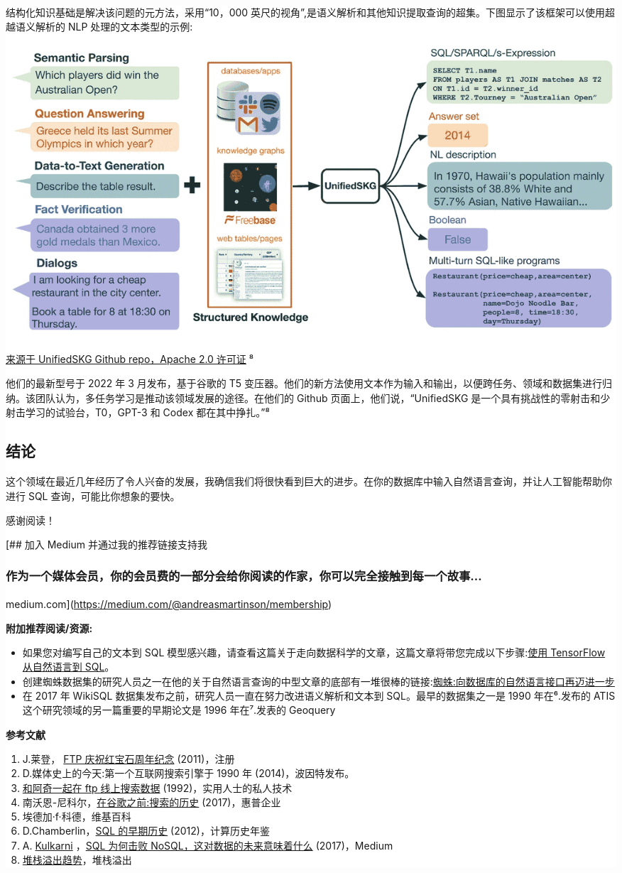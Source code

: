 结构化知识基础是解决该问题的元方法，采用“10，000 英尺的视角”,是语义解析和其他知识提取查询的超集。下图显示了该框架可以使用超越语义解析的 NLP 处理的文本类型的示例:

![](img/186c49d013cd199ce7d7cf8d2d5ddc21.png)

[来源于 UnifiedSKG Github repo，Apache 2.0 许可证](https://github.com/HKUNLP/UnifiedSKG) ⁸

他们的最新型号于 2022 年 3 月发布，基于谷歌的 T5 变压器。他们的新方法使用文本作为输入和输出，以便跨任务、领域和数据集进行归纳。该团队认为，多任务学习是推动该领域发展的途径。在他们的 Github 页面上，他们说，“UnifiedSKG 是一个具有挑战性的零射击和少射击学习的试验台，T0，GPT-3 和 Codex 都在其中挣扎。”⁸

## 结论

这个领域在最近几年经历了令人兴奋的发展，我确信我们将很快看到巨大的进步。在你的数据库中输入自然语言查询，并让人工智能帮助你进行 SQL 查询，可能比你想象的要快。

感谢阅读！

[](https://medium.com/@andreasmartinson/membership) [## 加入 Medium 并通过我的推荐链接支持我

### 作为一个媒体会员，你的会员费的一部分会给你阅读的作家，你可以完全接触到每一个故事…

medium.com](https://medium.com/@andreasmartinson/membership) 

**附加推荐阅读/资源:**

*   如果您对编写自己的文本到 SQL 模型感兴趣，请查看这篇关于走向数据科学的文章，这篇文章将带您完成以下步骤:[使用 TensorFlow 从自然语言到 SQL](/natural-language-to-sql-from-scratch-with-tensorflow-adf0d41df0ca)。
*   创建蜘蛛数据集的研究人员之一在他的关于自然语言查询的中型文章的底部有一堆很棒的链接:[蜘蛛:向数据库的自然语言接口再迈进一步](https://medium.com/@tao.yu/spider-one-more-step-towards-natural-language-interfaces-to-databases-62298dc6df3c)
*   在 2017 年 WikiSQL 数据集发布之前，研究人员一直在努力改进语义解析和文本到 SQL。最早的数据集之一是 1990 年在⁶.发布的 ATIS 这个研究领域的另一篇重要的早期论文是 1996 年在⁷.发表的 Geoquery

**参考文献**

1.  J.莱登， [FTP 庆祝红宝石周年纪念](https://www.theregister.com/2011/04/15/ftp_turns_40/) (2011)，注册
2.  D.媒体史上的今天:第一个互联网搜索引擎于 1990 年 (2014)，波因特发布。
3.  [和阿奇一起在 ftp 线上搜索数据](https://practical-tech.com/1992/09/26/hunting-data-on-the-ftp-line-with-archie/) (1992)，实用人士的私人技术
4.  南沃恩-尼科尔，[在谷歌之前:搜索的历史](https://www.hpe.com/us/en/insights/articles/how-search-worked-before-google-1703.html) (2017)，惠普企业
5.  埃德加·f·科德，维基百科
6.  D.Chamberlin，[SQL 的早期历史](https://ieeexplore.ieee.org/stamp/stamp.jsp?arnumber=6359709) (2012)，计算历史年鉴
7.  A. [Kulkarni](https://medium.com/@acoustik?source=post_page-----348b777b847a--------------------------------) ，[SQL 为何击败 NoSQL，这对数据的未来意味着什么](https://medium.com/timescale/why-sql-beating-nosql-what-this-means-for-future-of-data-time-series-database-348b777b847a) (2017)，Medium
8.  [堆栈溢出趋势](https://insights.stackoverflow.com/trends?tags=r%2Csql%2Cpython%2Cjulia%2Cjavascript)，堆栈溢出